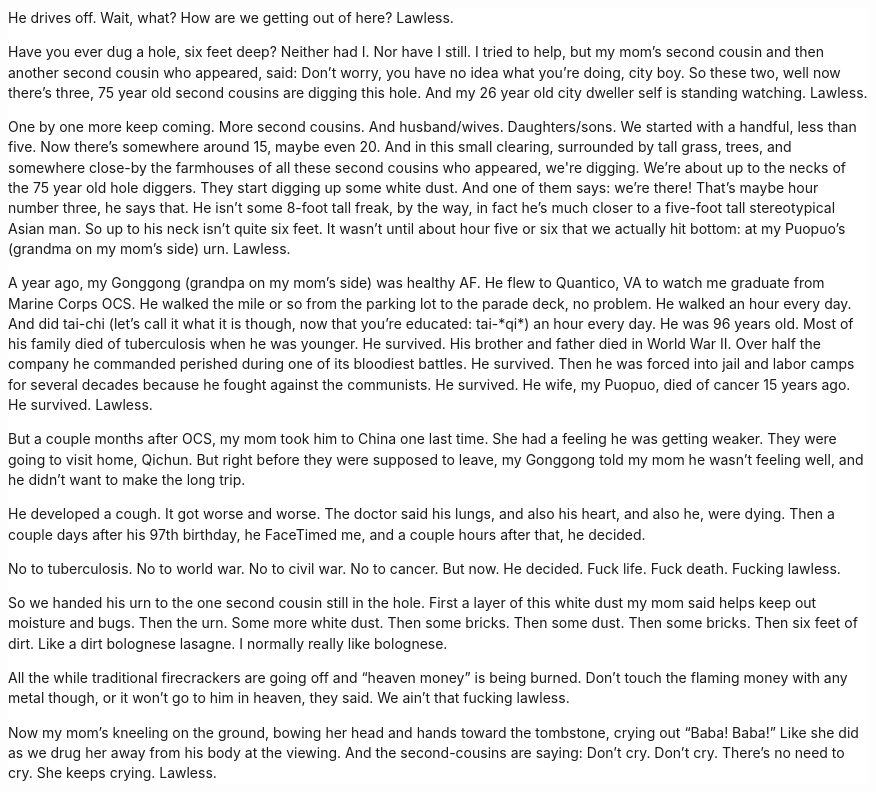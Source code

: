 He drives off. Wait, what? How are we getting out of here?
Lawless.

Have you ever dug a hole, six feet deep? Neither had I. Nor have I still.
I tried to help, but my mom’s second cousin and then another second cousin who appeared, said: Don’t worry, you have no idea what you’re doing, city boy. 
So these two, well now there’s three, 75 year old second cousins are digging this hole. And my 26 year old city dweller self is standing watching.
Lawless.

One by one more keep coming. More second cousins. And husband/wives. Daughters/sons. We started with a handful, less than five. Now there’s somewhere around 15, maybe even 20. And in this small clearing, surrounded by tall grass, trees, and somewhere close-by the farmhouses of all these second cousins who appeared, we're digging. We’re about up to the necks of the 75 year old hole diggers. They start digging up some white dust. And one of them says: we’re there! That’s maybe hour number three, he says that. He isn’t some 8-foot tall freak, by the way, in fact he’s much closer to a five-foot tall stereotypical Asian man. So up to his neck isn’t quite six feet. It wasn’t until about hour five or six that we actually hit bottom: at my Puopuo’s (grandma on my mom’s side) urn.
Lawless.

A year ago, my Gonggong (grandpa on my mom’s side) was healthy AF. He flew to Quantico, VA to watch me graduate from Marine Corps OCS. He walked the mile or so from the parking lot to the parade deck, no problem. He walked an hour every day. And did tai-chi (let’s call it what it is though, now that you’re educated: tai-\*qi\*) an hour every day. He was 96 years old.
Most of his family died of tuberculosis when he was younger. He survived. His brother and father died in World War II. Over half the company he commanded perished during one of its bloodiest battles. He survived. Then he was forced into jail and labor camps for several decades because he fought against the communists. He survived. He wife, my Puopuo, died of cancer 15 years ago. He survived. 
Lawless.

But a couple months after OCS, my mom took him to China one last time. She had a feeling he was getting weaker. They were going to visit home, Qichun. But right before they were supposed to leave, my Gonggong told my mom he wasn’t feeling well, and he didn’t want to make the long trip.

He developed a cough. It got worse and worse. The doctor said his lungs, and also his heart, and also he, were dying. Then a couple days after his 97th birthday, he FaceTimed me, and a couple hours after that, he decided. 

No to tuberculosis. No to world war. No to civil war. No to cancer. But now. He decided. Fuck life.
Fuck death.
Fucking lawless.

So we handed his urn to the one second cousin still in the hole. First a layer of this white dust my mom said helps keep out moisture and bugs. Then the urn. Some more white dust. Then some bricks. Then some dust. Then some bricks. Then six feet of dirt. Like a dirt bolognese lasagne. I normally really like bolognese.

All the while traditional firecrackers are going off and “heaven money” is being burned. Don’t touch the flaming money with any metal though, or it won’t go to him in heaven, they said. 
We ain’t that fucking lawless.

Now my mom’s kneeling on the ground, bowing her head and hands toward the tombstone, crying out “Baba! Baba!” Like she did as we drug her away from his body at the viewing. 
And the second-cousins are saying: Don’t cry. Don’t cry. There’s no need to cry.
She keeps crying.
Lawless.
